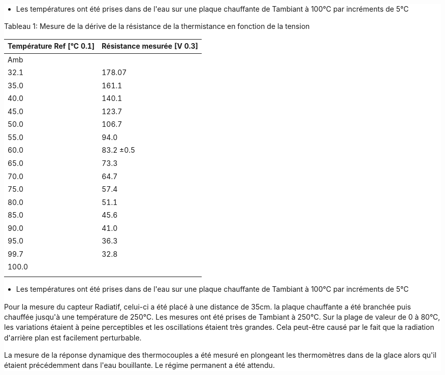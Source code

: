 - Les températures ont été prises dans de l'eau sur une plaque chauffante de Tambiant à 100°C par incréments de 5°C

  

Tableau 1: Mesure de la dérive de la résistance de la thermistance en fonction de la tension

| Température Ref [°C 0.1] | Résistance mesurée [V  0.3] |
| ------------------------ | --------------------------- |
| Amb                      |                             |
| 32.1                     | 178.07                      |
| 35.0                     | 161.1                       |
| 40.0                     | 140.1                       |
| 45.0                     | 123.7                       |
| 50.0                     | 106.7                       |
| 55.0                     | 94.0                        |
| 60.0                     | 83.2 $\pm 0.5$              |
| 65.0                     | 73.3                        |
| 70.0                     | 64.7                        |
| 75.0                     | 57.4                        |
| 80.0                     | 51.1                        |
| 85.0                     | 45.6                        |
| 90.0                     | 41.0                        |
| 95.0                     | 36.3                        |
| 99.7                     | 32.8                        |
| 100.0                    |                             |
|                          |                             |

- Les températures ont été prises dans de l'eau sur une plaque chauffante de Tambiant à 100°C par incréments de 5°C



Pour la mesure du capteur Radiatif, celui-ci a été placé à une distance de 35cm. la plaque chauffante a été branchée puis chauffée jusqu'à une température de 250°C. Les mesures ont été prises  de Tambiant à 250°C. Sur la plage de valeur de 0 à 80°C, les variations étaient à peine perceptibles et les oscillations étaient très grandes. Cela peut-être causé par le fait que la radiation d'arrière plan est facilement perturbable.  



La mesure de la réponse dynamique des thermocouples a été mesuré en plongeant les thermomètres dans de la glace alors qu'il étaient précédemment dans l'eau bouillante. Le régime permanent a été attendu.
